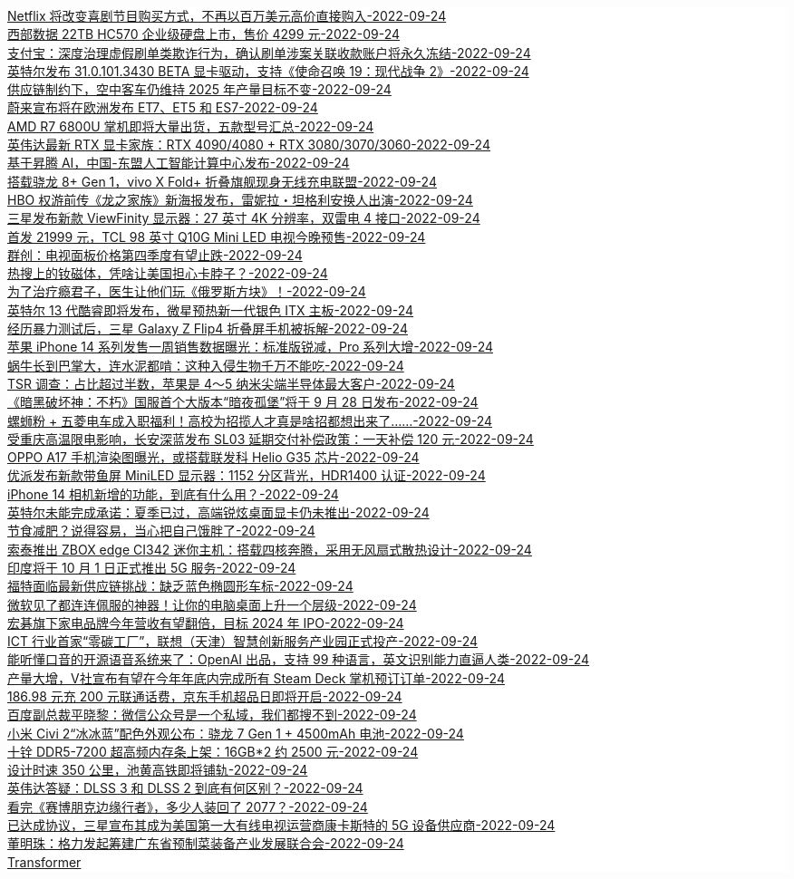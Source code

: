 <a target=_blank rel=nofollow href="https://www.ithome.com/0/643/036.htm" >Netflix 将改变喜剧节目购买方式，不再以百万美元高价直接购入-2022-09-24</a><br/><a target=_blank rel=nofollow href="https://www.ithome.com/0/643/033.htm" >西部数据 22TB HC570 企业级硬盘上市，售价 4299 元-2022-09-24</a><br/><a target=_blank rel=nofollow href="https://www.ithome.com/0/643/034.htm" >支付宝：深度治理虚假刷单类欺诈行为，确认刷单涉案关联收款账户将永久冻结-2022-09-24</a><br/><a target=_blank rel=nofollow href="https://www.ithome.com/0/643/032.htm" >英特尔发布 31.0.101.3430 BETA 显卡驱动，支持《使命召唤 19：现代战争 2》-2022-09-24</a><br/><a target=_blank rel=nofollow href="https://www.ithome.com/0/643/031.htm" >供应链制约下，空中客车仍维持 2025 年产量目标不变-2022-09-24</a><br/><a target=_blank rel=nofollow href="https://www.ithome.com/0/643/030.htm" >蔚来宣布将在欧洲发布 ET7、ET5 和 ES7-2022-09-24</a><br/><a target=_blank rel=nofollow href="https://www.ithome.com/0/643/029.htm" >AMD R7 6800U 掌机即将大量出货，五款型号汇总-2022-09-24</a><br/><a target=_blank rel=nofollow href="https://www.ithome.com/0/643/028.htm" >英伟达最新 RTX 显卡家族：RTX 4090/4080 + RTX 3080/3070/3060-2022-09-24</a><br/><a target=_blank rel=nofollow href="https://www.ithome.com/0/643/026.htm" >基于昇腾 AI，中国-东盟人工智能计算中心发布-2022-09-24</a><br/><a target=_blank rel=nofollow href="https://www.ithome.com/0/643/025.htm" >搭载骁龙 8+ Gen 1，vivo X Fold+ 折叠旗舰现身无线充电联盟-2022-09-24</a><br/><a target=_blank rel=nofollow href="https://www.ithome.com/0/643/024.htm" >HBO 权游前传《龙之家族》新海报发布，雷妮拉・坦格利安换人出演-2022-09-24</a><br/><a target=_blank rel=nofollow href="https://www.ithome.com/0/643/023.htm" >三星发布新款 ViewFinity 显示器：27 英寸 4K 分辨率，双雷电 4 接口-2022-09-24</a><br/><a target=_blank rel=nofollow href="https://www.ithome.com/0/643/022.htm" >首发 21999 元，TCL 98 英寸 Q10G Mini LED 电视今晚预售-2022-09-24</a><br/><a target=_blank rel=nofollow href="https://www.ithome.com/0/643/021.htm" >群创：电视面板价格第四季度有望止跌-2022-09-24</a><br/><a target=_blank rel=nofollow href="https://www.ithome.com/0/643/020.htm" >热搜上的钕磁体，凭啥让美国担心卡脖子？-2022-09-24</a><br/><a target=_blank rel=nofollow href="https://www.ithome.com/0/643/019.htm" >为了治疗瘾君子，医生让他们玩《俄罗斯方块》！-2022-09-24</a><br/><a target=_blank rel=nofollow href="https://www.ithome.com/0/643/018.htm" >英特尔 13 代酷睿即将发布，微星预热新一代银色 ITX 主板-2022-09-24</a><br/><a target=_blank rel=nofollow href="https://www.ithome.com/0/643/017.htm" >经历暴力测试后，三星 Galaxy Z Flip4 折叠屏手机被拆解-2022-09-24</a><br/><a target=_blank rel=nofollow href="https://www.ithome.com/0/643/016.htm" >苹果 iPhone 14 系列发售一周销售数据曝光：标准版锐减，Pro 系列大增-2022-09-24</a><br/><a target=_blank rel=nofollow href="https://www.ithome.com/0/643/015.htm" >蜗牛长到巴掌大，连水泥都啃：这种入侵生物千万不能吃-2022-09-24</a><br/><a target=_blank rel=nofollow href="https://www.ithome.com/0/643/013.htm" >TSR 调查：占比超过半数，苹果是 4～5 纳米尖端半导体最大客户-2022-09-24</a><br/><a target=_blank rel=nofollow href="https://www.ithome.com/0/643/012.htm" >《暗黑破坏神：不朽》国服首个大版本“暗夜孤堡”将于 9 月 28 日发布-2022-09-24</a><br/><a target=_blank rel=nofollow href="https://www.ithome.com/0/643/011.htm" >螺蛳粉 + 五菱电车成入职福利！高校为招揽人才真是啥招都想出来了……-2022-09-24</a><br/><a target=_blank rel=nofollow href="https://www.ithome.com/0/643/010.htm" >受重庆高温限电影响，长安深蓝发布 SL03 延期交付补偿政策：一天补偿 120 元-2022-09-24</a><br/><a target=_blank rel=nofollow href="https://www.ithome.com/0/643/009.htm" >OPPO A17 手机渲染图曝光，或搭载联发科 Helio G35 芯片-2022-09-24</a><br/><a target=_blank rel=nofollow href="https://www.ithome.com/0/643/008.htm" >优派发布新款带鱼屏 MiniLED 显示器：1152 分区背光，HDR1400 认证-2022-09-24</a><br/><a target=_blank rel=nofollow href="https://www.ithome.com/0/643/004.htm" >iPhone 14 相机新增的功能，到底有什么用？-2022-09-24</a><br/><a target=_blank rel=nofollow href="https://www.ithome.com/0/642/999.htm" >英特尔未能完成承诺：夏季已过，高端锐炫桌面显卡仍未推出-2022-09-24</a><br/><a target=_blank rel=nofollow href="https://www.ithome.com/0/642/998.htm" >节食减肥？说得容易，当心把自己饿胖了-2022-09-24</a><br/><a target=_blank rel=nofollow href="https://www.ithome.com/0/642/997.htm" >索泰推出 ZBOX edge CI342 迷你主机：搭载四核奔腾，采用无风扇式散热设计-2022-09-24</a><br/><a target=_blank rel=nofollow href="https://www.ithome.com/0/642/996.htm" >印度将于 10 月 1 日正式推出 5G 服务-2022-09-24</a><br/><a target=_blank rel=nofollow href="https://www.ithome.com/0/642/995.htm" >福特面临最新供应链挑战：缺乏蓝色椭圆形车标-2022-09-24</a><br/><a target=_blank rel=nofollow href="https://www.ithome.com/0/642/994.htm" >微软见了都连连佩服的神器！让你的电脑桌面上升一个层级-2022-09-24</a><br/><a target=_blank rel=nofollow href="https://www.ithome.com/0/642/993.htm" >宏碁旗下家电品牌今年营收有望翻倍，目标 2024 年 IPO-2022-09-24</a><br/><a target=_blank rel=nofollow href="https://www.ithome.com/0/642/991.htm" >ICT 行业首家“零碳工厂”，联想（天津）智慧创新服务产业园正式投产-2022-09-24</a><br/><a target=_blank rel=nofollow href="https://www.ithome.com/0/642/990.htm" >能听懂口音的开源语音系统来了：OpenAI 出品，支持 99 种语言，英文识别能力直逼人类-2022-09-24</a><br/><a target=_blank rel=nofollow href="https://www.ithome.com/0/642/989.htm" >产量大增，V社宣布有望在今年年底内完成所有 Steam Deck 掌机预订订单-2022-09-24</a><br/><a target=_blank rel=nofollow href="https://www.ithome.com/0/642/956.htm" >186.98 元充 200 元联通话费，京东手机超品日即将开启-2022-09-24</a><br/><a target=_blank rel=nofollow href="https://www.ithome.com/0/642/988.htm" >百度副总裁平晓黎：微信公众号是一个私域，我们都搜不到-2022-09-24</a><br/><a target=_blank rel=nofollow href="https://www.ithome.com/0/642/987.htm" >小米 Civi 2“冰冰蓝”配色外观公布：骁龙 7 Gen 1 + 4500mAh 电池-2022-09-24</a><br/><a target=_blank rel=nofollow href="https://www.ithome.com/0/642/986.htm" >十铨 DDR5-7200 超高频内存条上架：16GB*2 约 2500 元-2022-09-24</a><br/><a target=_blank rel=nofollow href="https://www.ithome.com/0/642/985.htm" >设计时速 350 公里，池黄高铁即将铺轨-2022-09-24</a><br/><a target=_blank rel=nofollow href="https://www.ithome.com/0/642/984.htm" >英伟达答疑：DLSS 3 和 DLSS 2 到底有何区别？-2022-09-24</a><br/><a target=_blank rel=nofollow href="https://www.ithome.com/0/642/983.htm" >看完《赛博朋克边缘行者》，多少人装回了 2077？-2022-09-24</a><br/><a target=_blank rel=nofollow href="https://www.ithome.com/0/642/982.htm" >已达成协议，三星宣布其成为美国第一大有线电视运营商康卡斯特的 5G 设备供应商-2022-09-24</a><br/><a target=_blank rel=nofollow href="https://www.ithome.com/0/642/981.htm" >董明珠：格力发起筹建广东省预制菜装备产业发展联合会-2022-09-24</a><br/><a target=_blank rel=nofollow href="https://www.ithome.com/0/642/980.htm" >Transformer